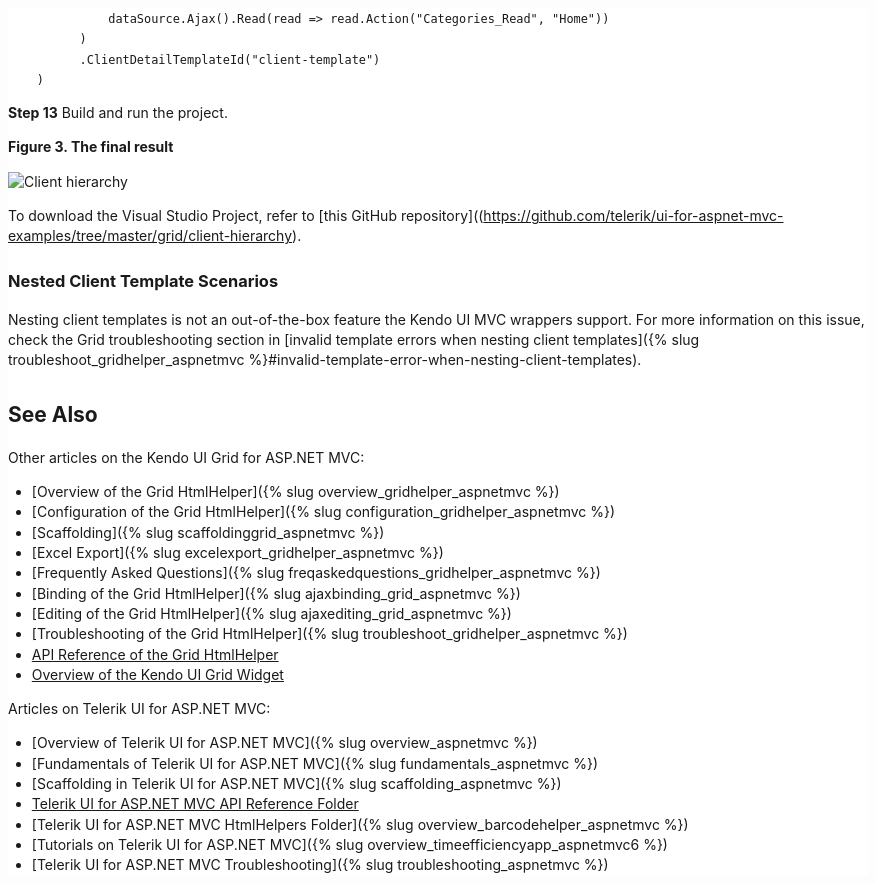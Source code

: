 ```tab-Razor
              dataSource.Ajax().Read(read => read.Action("Categories_Read", "Home"))
          )
          .ClientDetailTemplateId("client-template")
    )
```

**Step 13** Build and run the project.

**Figure 3. The final result**

![Client hierarchy](/helpers/grid/images/grid-hierarchy.png)

To download the Visual Studio Project, refer to [this GitHub repository]((https://github.com/telerik/ui-for-aspnet-mvc-examples/tree/master/grid/client-hierarchy).

### Nested Client Template Scenarios

Nesting client templates is not an out-of-the-box feature the Kendo UI MVC wrappers support. For more information on this issue, check the Grid troubleshooting section in [invalid template errors when nesting client templates]({% slug troubleshoot_gridhelper_aspnetmvc %}#invalid-template-error-when-nesting-client-templates).

## See Also

Other articles on the Kendo UI Grid for ASP.NET MVC:

* [Overview of the Grid HtmlHelper]({% slug overview_gridhelper_aspnetmvc %})
* [Configuration of the Grid HtmlHelper]({% slug configuration_gridhelper_aspnetmvc %})
* [Scaffolding]({% slug scaffoldinggrid_aspnetmvc %})
* [Excel Export]({% slug excelexport_gridhelper_aspnetmvc %})
* [Frequently Asked Questions]({% slug freqaskedquestions_gridhelper_aspnetmvc %})
* [Binding of the Grid HtmlHelper]({% slug ajaxbinding_grid_aspnetmvc %})
* [Editing of the Grid HtmlHelper]({% slug ajaxediting_grid_aspnetmvc %})
* [Troubleshooting of the Grid HtmlHelper]({% slug troubleshoot_gridhelper_aspnetmvc %})
* [API Reference of the Grid HtmlHelper](/api/Kendo.Mvc.UI.Fluent/GridBuilder)
* [Overview of the Kendo UI Grid Widget](http://docs.telerik.com/kendo-ui/controls/data-management/grid/overview)

Articles on Telerik UI for ASP.NET MVC:

* [Overview of Telerik UI for ASP.NET MVC]({% slug overview_aspnetmvc %})
* [Fundamentals of Telerik UI for ASP.NET MVC]({% slug fundamentals_aspnetmvc %})
* [Scaffolding in Telerik UI for ASP.NET MVC]({% slug scaffolding_aspnetmvc %})
* [Telerik UI for ASP.NET MVC API Reference Folder](/api/Kendo.Mvc/AggregateFunction)
* [Telerik UI for ASP.NET MVC HtmlHelpers Folder]({% slug overview_barcodehelper_aspnetmvc %})
* [Tutorials on Telerik UI for ASP.NET MVC]({% slug overview_timeefficiencyapp_aspnetmvc6 %})
* [Telerik UI for ASP.NET MVC Troubleshooting]({% slug troubleshooting_aspnetmvc %})
